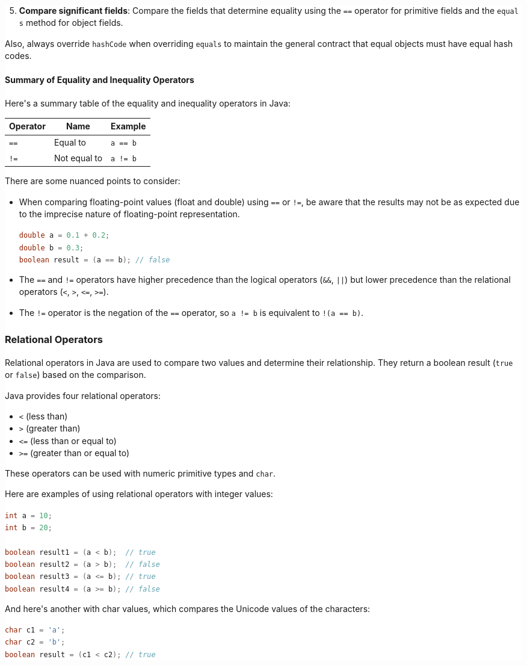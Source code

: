 5. **Compare significant fields**: Compare the fields that determine equality using the `==` operator for primitive fields and the `equals` method for object fields.

Also, always override `hashCode` when overriding `equals` to maintain the general contract that equal objects must have equal hash codes.

#### Summary of Equality and Inequality Operators
Here's a summary table of the equality and inequality operators in Java:

| Operator | Name         | Example    |
|----------|--------------|------------|
| `==`       | Equal to     | `a == b`     |
| `!=`       | Not equal to | `a != b`     |

There are some nuanced points to consider:
- When comparing floating-point values (float and double) using `==` or `!=`, be aware that the results may not be as expected due to the imprecise nature of floating-point representation.
   ```java
   double a = 0.1 + 0.2;
   double b = 0.3;
   boolean result = (a == b); // false
   ```

- The `==` and `!=` operators have higher precedence than the logical operators (`&&`, `||`) but lower precedence than the relational operators (`<`, `>`, `<=`, `>=`).

- The `!=` operator is the negation of the `==` operator, so `a != b` is equivalent to `!(a == b)`.



### Relational Operators
Relational operators in Java are used to compare two values and determine their relationship. They return a boolean result (`true` or `false`) based on the comparison.

Java provides four relational operators:
- `<` (less than)
- `>` (greater than)
- `<=` (less than or equal to)
- `>=` (greater than or equal to)

These operators can be used with numeric primitive types and `char`.

Here are examples of using relational operators with integer values:
```java
int a = 10;
int b = 20;

boolean result1 = (a < b);  // true
boolean result2 = (a > b);  // false
boolean result3 = (a <= b); // true
boolean result4 = (a >= b); // false
```

And here's another with char values, which compares the Unicode values of the characters:
```java
char c1 = 'a';
char c2 = 'b';
boolean result = (c1 < c2); // true
```
